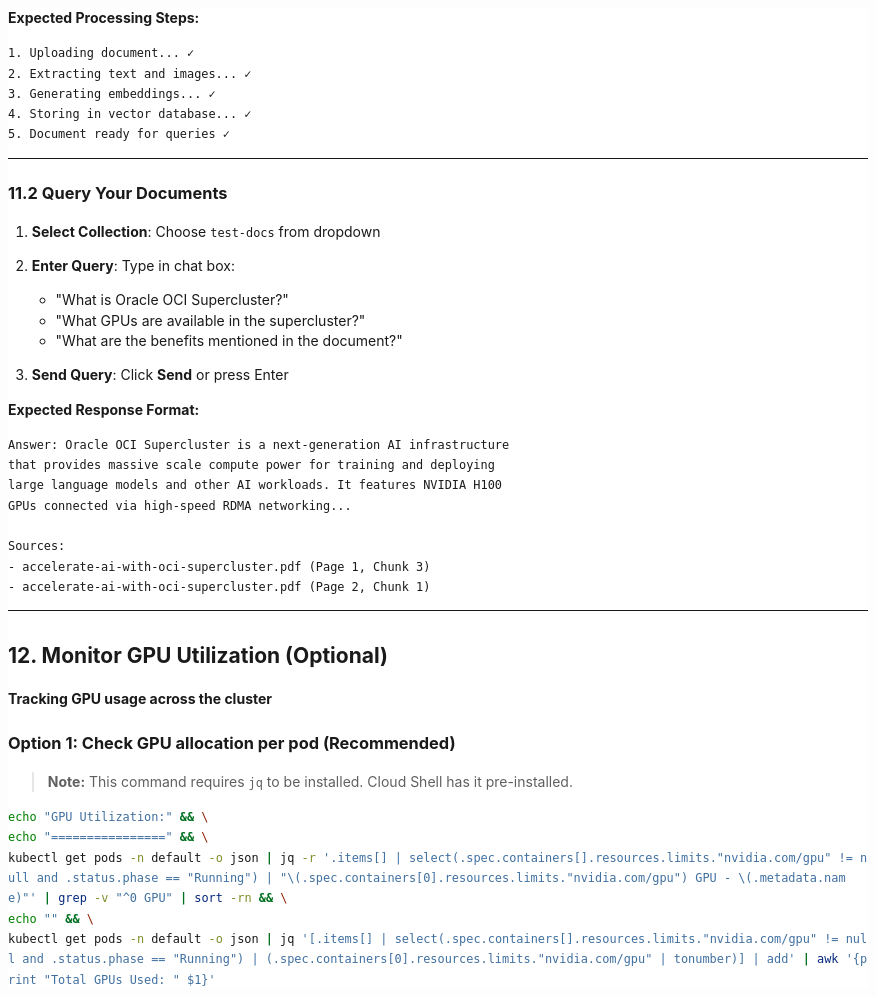 **Expected Processing Steps:**
```
1. Uploading document... ✓
2. Extracting text and images... ✓
3. Generating embeddings... ✓
4. Storing in vector database... ✓
5. Document ready for queries ✓
```

---

### 11.2 Query Your Documents

1. **Select Collection**: Choose `test-docs` from dropdown
2. **Enter Query**: Type in chat box:
   - "What is Oracle OCI Supercluster?"
   - "What GPUs are available in the supercluster?"
   - "What are the benefits mentioned in the document?"

3. **Send Query**: Click **Send** or press Enter

**Expected Response Format:**
```
Answer: Oracle OCI Supercluster is a next-generation AI infrastructure 
that provides massive scale compute power for training and deploying 
large language models and other AI workloads. It features NVIDIA H100 
GPUs connected via high-speed RDMA networking...

Sources:
- accelerate-ai-with-oci-supercluster.pdf (Page 1, Chunk 3)
- accelerate-ai-with-oci-supercluster.pdf (Page 2, Chunk 1)
```

---

## 12. Monitor GPU Utilization (Optional)
**Tracking GPU usage across the cluster**

### Option 1: Check GPU allocation per pod (Recommended)

> **Note:** This command requires `jq` to be installed. Cloud Shell has it pre-installed.

```bash
echo "GPU Utilization:" && \
echo "================" && \
kubectl get pods -n default -o json | jq -r '.items[] | select(.spec.containers[].resources.limits."nvidia.com/gpu" != null and .status.phase == "Running") | "\(.spec.containers[0].resources.limits."nvidia.com/gpu") GPU - \(.metadata.name)"' | grep -v "^0 GPU" | sort -rn && \
echo "" && \
kubectl get pods -n default -o json | jq '[.items[] | select(.spec.containers[].resources.limits."nvidia.com/gpu" != null and .status.phase == "Running") | (.spec.containers[0].resources.limits."nvidia.com/gpu" | tonumber)] | add' | awk '{print "Total GPUs Used: " $1}'
```
